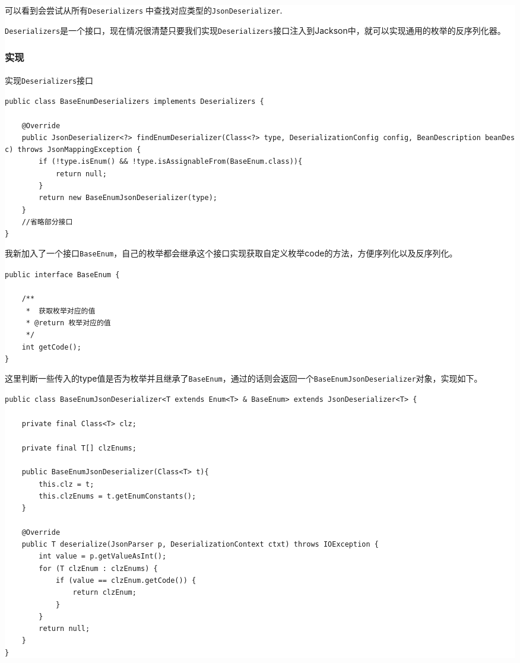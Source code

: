 可以看到会尝试从所有`Deserializers` 中查找对应类型的`JsonDeserializer`.

`Deserializers`是一个接口，现在情况很清楚只要我们实现`Deserializers`接口注入到Jackson中，就可以实现通用的枚举的反序列化器。

### 实现

实现`Deserializers`接口

```
public class BaseEnumDeserializers implements Deserializers {

    @Override
    public JsonDeserializer<?> findEnumDeserializer(Class<?> type, DeserializationConfig config, BeanDescription beanDesc) throws JsonMappingException {
        if (!type.isEnum() && !type.isAssignableFrom(BaseEnum.class)){
            return null;
        }
        return new BaseEnumJsonDeserializer(type);
    }
    //省略部分接口
}
```

我新加入了一个接口`BaseEnum`，自己的枚举都会继承这个接口实现获取自定义枚举code的方法，方便序列化以及反序列化。

```
public interface BaseEnum {

    /**
     *  获取枚举对应的值
     * @return 枚举对应的值
     */
    int getCode();
}
```

这里判断一些传入的type值是否为枚举并且继承了`BaseEnum`，通过的话则会返回一个`BaseEnumJsonDeserializer`对象，实现如下。

```
public class BaseEnumJsonDeserializer<T extends Enum<T> & BaseEnum> extends JsonDeserializer<T> {

    private final Class<T> clz;

    private final T[] clzEnums;

    public BaseEnumJsonDeserializer(Class<T> t){
        this.clz = t;
        this.clzEnums = t.getEnumConstants();
    }

    @Override
    public T deserialize(JsonParser p, DeserializationContext ctxt) throws IOException {
        int value = p.getValueAsInt();
        for (T clzEnum : clzEnums) {
            if (value == clzEnum.getCode()) {
                return clzEnum;
            }
        }
        return null;
    }
}
```
